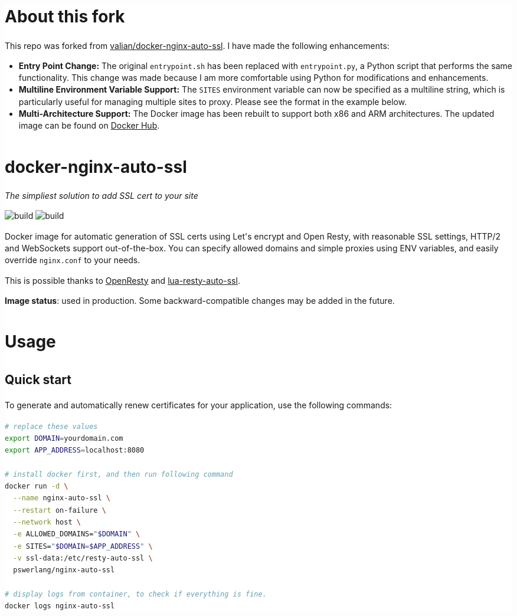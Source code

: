 # About this fork
This repo was forked from [valian/docker-nginx-auto-ssl](https://github.com/valian/docker-nginx-auto-ssl). I have made the following enhancements:

- **Entry Point Change:** The original `entrypoint.sh` has been replaced with `entrypoint.py`, a Python script that performs the same functionality. This change was made because I am more comfortable using Python for modifications and enhancements.
- **Multiline Environment Variable Support:** The `SITES` environment variable can now be specified as a multiline string, which is particularly useful for managing multiple sites to proxy. Please see the format in the example below.
- **Multi-Architecture Support:** The Docker image has been rebuilt to support both x86 and ARM architectures. The updated image can be found on [Docker Hub](https://hub.docker.com/r/pswerlang/nginx-auto-ssl).


# docker-nginx-auto-ssl
*The simpliest solution to add SSL cert to your site*

![build](https://img.shields.io/docker/cloud/build/valian/docker-nginx-auto-ssl.svg)
![build](https://img.shields.io/docker/pulls/valian/docker-nginx-auto-ssl.svg)

Docker image for automatic generation of SSL certs using Let's encrypt and Open Resty, with reasonable SSL settings, HTTP/2 and WebSockets support out-of-the-box.
You can specify allowed domains and simple proxies using ENV variables, and easily override `nginx.conf` to your needs. 

This is possible thanks to [OpenResty](https://github.com/openresty/openresty) and [lua-resty-auto-ssl](https://github.com/GUI/lua-resty-auto-ssl).

**Image status**: used in production. Some backward-compatible changes may be added in the future.

# Usage

## Quick start

To generate and automatically renew certificates for your application, use the following commands:

```Bash
# replace these values
export DOMAIN=yourdomain.com
export APP_ADDRESS=localhost:8080

# install docker first, and then run following command
docker run -d \
  --name nginx-auto-ssl \
  --restart on-failure \
  --network host \
  -e ALLOWED_DOMAINS="$DOMAIN" \
  -e SITES="$DOMAIN=$APP_ADDRESS" \
  -v ssl-data:/etc/resty-auto-ssl \
  pswerlang/nginx-auto-ssl

# display logs from container, to check if everything is fine.
docker logs nginx-auto-ssl
```
